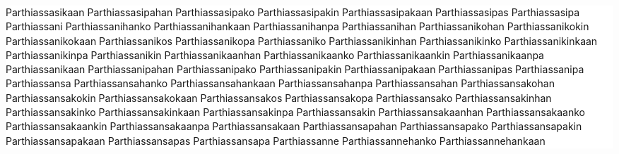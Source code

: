 Parthiassasikaan
Parthiassasipahan
Parthiassasipako
Parthiassasipakin
Parthiassasipakaan
Parthiassasipas
Parthiassasipa
Parthiassani
Parthiassanihanko
Parthiassanihankaan
Parthiassanihanpa
Parthiassanihan
Parthiassanikohan
Parthiassanikokin
Parthiassanikokaan
Parthiassanikos
Parthiassanikopa
Parthiassaniko
Parthiassanikinhan
Parthiassanikinko
Parthiassanikinkaan
Parthiassanikinpa
Parthiassanikin
Parthiassanikaanhan
Parthiassanikaanko
Parthiassanikaankin
Parthiassanikaanpa
Parthiassanikaan
Parthiassanipahan
Parthiassanipako
Parthiassanipakin
Parthiassanipakaan
Parthiassanipas
Parthiassanipa
Parthiassansa
Parthiassansahanko
Parthiassansahankaan
Parthiassansahanpa
Parthiassansahan
Parthiassansakohan
Parthiassansakokin
Parthiassansakokaan
Parthiassansakos
Parthiassansakopa
Parthiassansako
Parthiassansakinhan
Parthiassansakinko
Parthiassansakinkaan
Parthiassansakinpa
Parthiassansakin
Parthiassansakaanhan
Parthiassansakaanko
Parthiassansakaankin
Parthiassansakaanpa
Parthiassansakaan
Parthiassansapahan
Parthiassansapako
Parthiassansapakin
Parthiassansapakaan
Parthiassansapas
Parthiassansapa
Parthiassanne
Parthiassannehanko
Parthiassannehankaan